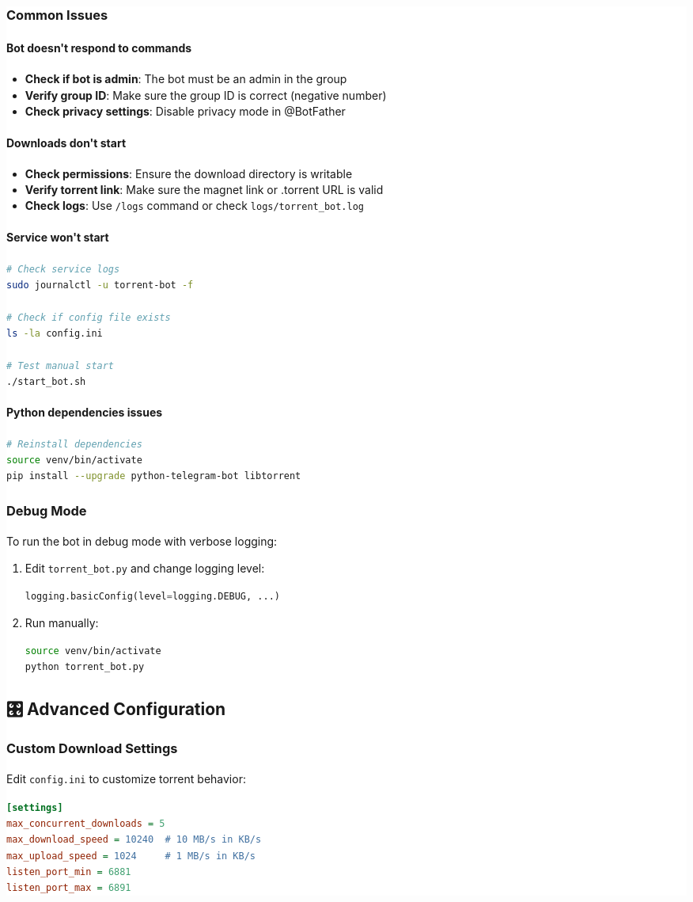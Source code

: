 ### Common Issues

#### Bot doesn't respond to commands
- **Check if bot is admin**: The bot must be an admin in the group
- **Verify group ID**: Make sure the group ID is correct (negative number)
- **Check privacy settings**: Disable privacy mode in @BotFather

#### Downloads don't start
- **Check permissions**: Ensure the download directory is writable
- **Verify torrent link**: Make sure the magnet link or .torrent URL is valid
- **Check logs**: Use `/logs` command or check `logs/torrent_bot.log`

#### Service won't start
```bash
# Check service logs
sudo journalctl -u torrent-bot -f

# Check if config file exists
ls -la config.ini

# Test manual start
./start_bot.sh
```

#### Python dependencies issues
```bash
# Reinstall dependencies
source venv/bin/activate
pip install --upgrade python-telegram-bot libtorrent
```

### Debug Mode

To run the bot in debug mode with verbose logging:

1. Edit `torrent_bot.py` and change logging level:
   ```python
   logging.basicConfig(level=logging.DEBUG, ...)
   ```

2. Run manually:
   ```bash
   source venv/bin/activate
   python torrent_bot.py
   ```

## 🎛️ Advanced Configuration

### Custom Download Settings

Edit `config.ini` to customize torrent behavior:

```ini
[settings]
max_concurrent_downloads = 5
max_download_speed = 10240  # 10 MB/s in KB/s
max_upload_speed = 1024     # 1 MB/s in KB/s
listen_port_min = 6881
listen_port_max = 6891
```
